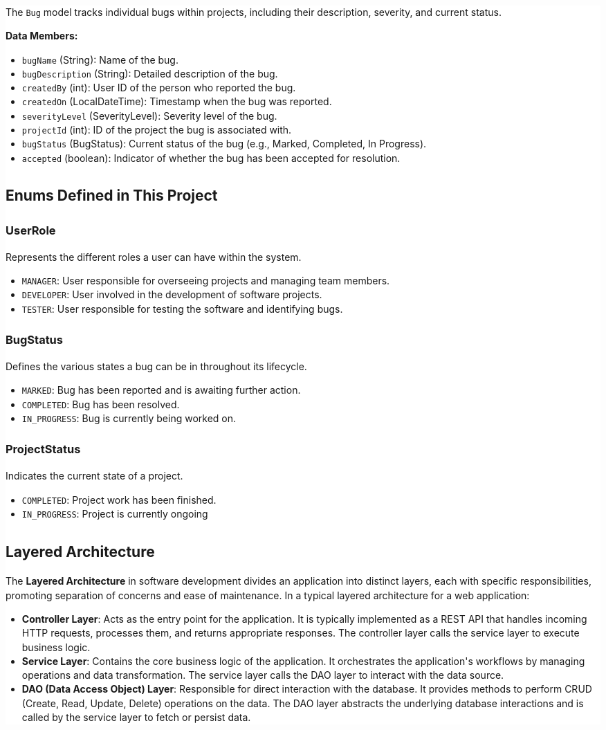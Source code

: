 The `Bug` model tracks individual bugs within projects, including their description, severity, and current status.

**Data Members:**

- `bugName` (String): Name of the bug.
- `bugDescription` (String): Detailed description of the bug.
- `createdBy` (int): User ID of the person who reported the bug.
- `createdOn` (LocalDateTime): Timestamp when the bug was reported.
- `severityLevel` (SeverityLevel): Severity level of the bug.
- `projectId` (int): ID of the project the bug is associated with.
- `bugStatus` (BugStatus): Current status of the bug (e.g., Marked, Completed, In Progress).
- `accepted` (boolean): Indicator of whether the bug has been accepted for resolution.

## Enums Defined in This Project

### UserRole

Represents the different roles a user can have within the system.

- `MANAGER`: User responsible for overseeing projects and managing team members.
- `DEVELOPER`: User involved in the development of software projects.
- `TESTER`: User responsible for testing the software and identifying bugs.

### BugStatus

Defines the various states a bug can be in throughout its lifecycle.

- `MARKED`: Bug has been reported and is awaiting further action.
- `COMPLETED`: Bug has been resolved.
- `IN_PROGRESS`: Bug is currently being worked on.

### ProjectStatus

Indicates the current state of a project.

- `COMPLETED`: Project work has been finished.
- `IN_PROGRESS`: Project is currently ongoing

## Layered Architecture

The **Layered Architecture** in software development divides an application into distinct layers, each with specific responsibilities, promoting separation of concerns and ease of maintenance. In a typical layered architecture for a web application:

- **Controller Layer**: Acts as the entry point for the application. It is typically implemented as a REST API that handles incoming HTTP requests, processes them, and returns appropriate responses. The controller layer calls the service layer to execute business logic.
- **Service Layer**: Contains the core business logic of the application. It orchestrates the application's workflows by managing operations and data transformation. The service layer calls the DAO layer to interact with the data source.
- **DAO (Data Access Object) Layer**: Responsible for direct interaction with the database. It provides methods to perform CRUD (Create, Read, Update, Delete) operations on the data. The DAO layer abstracts the underlying database interactions and is called by the service layer to fetch or persist data.
